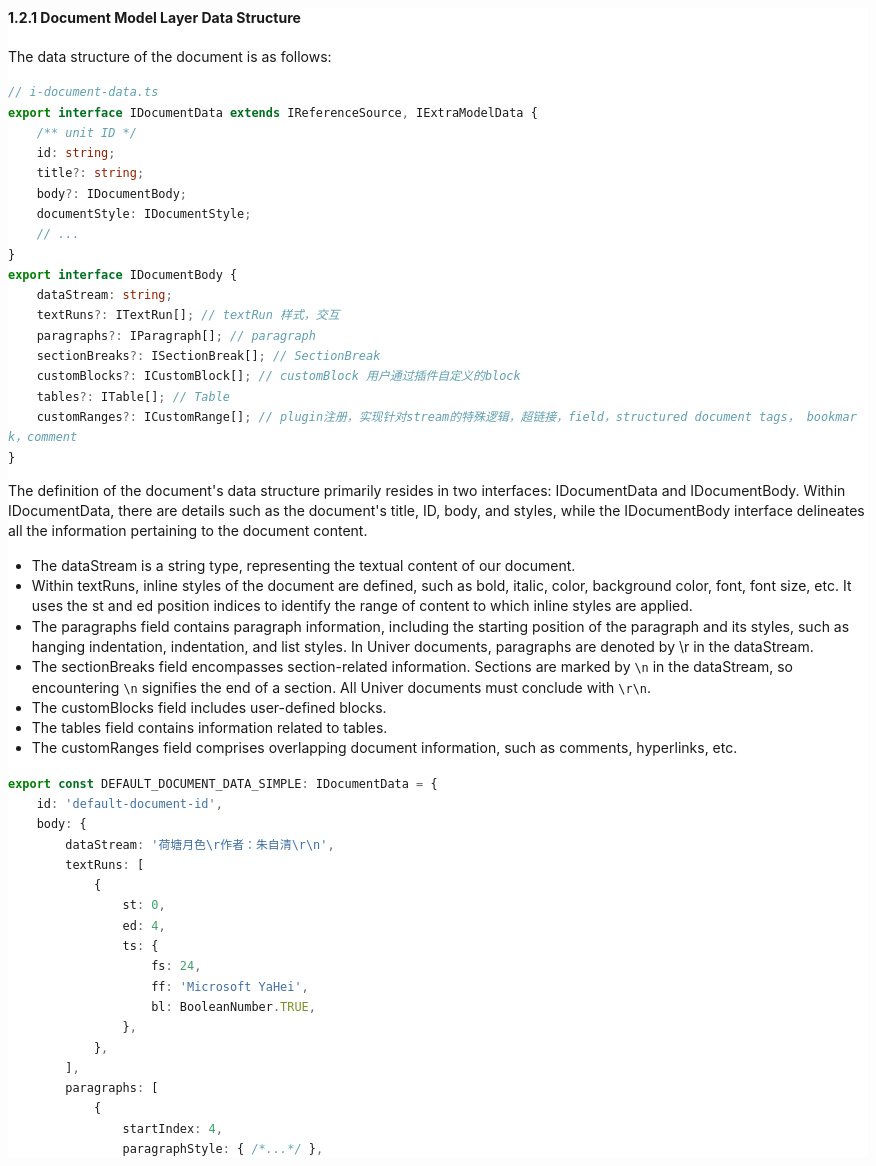 #### 1.2.1 Document Model Layer Data Structure

The data structure of the document is as follows:

```typescript
// i-document-data.ts
export interface IDocumentData extends IReferenceSource, IExtraModelData {
    /** unit ID */
    id: string;
    title?: string;
    body?: IDocumentBody;
    documentStyle: IDocumentStyle;
    // ...
}
export interface IDocumentBody {
    dataStream: string;
    textRuns?: ITextRun[]; // textRun 样式，交互
    paragraphs?: IParagraph[]; // paragraph
    sectionBreaks?: ISectionBreak[]; // SectionBreak
    customBlocks?: ICustomBlock[]; // customBlock 用户通过插件自定义的block
    tables?: ITable[]; // Table
    customRanges?: ICustomRange[]; // plugin注册，实现针对stream的特殊逻辑，超链接，field，structured document tags， bookmark，comment
}
```

The definition of the document's data structure primarily resides in two interfaces: IDocumentData and IDocumentBody. Within IDocumentData, there are details such as the document's title, ID, body, and styles, while the IDocumentBody interface delineates all the information pertaining to the document content.

- The dataStream is a string type, representing the textual content of our document.
- Within textRuns, inline styles of the document are defined, such as bold, italic, color, background color, font, font size, etc. It uses the st and ed position indices to identify the range of content to which inline styles are applied.
- The paragraphs field contains paragraph information, including the starting position of the paragraph and its styles, such as hanging indentation, indentation, and list styles. In Univer documents, paragraphs are denoted by \r in the dataStream.
- The sectionBreaks field encompasses section-related information. Sections are marked by `\n` in the dataStream, so encountering `\n` signifies the end of a section. All Univer documents must conclude with `\r\n`.
- The customBlocks field includes user-defined blocks.
- The tables field contains information related to tables.
- The customRanges field comprises overlapping document information, such as comments, hyperlinks, etc.

```ts
export const DEFAULT_DOCUMENT_DATA_SIMPLE: IDocumentData = {
    id: 'default-document-id',
    body: {
        dataStream: '荷塘月色\r作者：朱自清\r\n',
        textRuns: [
            {
                st: 0,
                ed: 4,
                ts: {
                    fs: 24,
                    ff: 'Microsoft YaHei',
                    bl: BooleanNumber.TRUE,
                },
            },
        ],
        paragraphs: [
            {
                startIndex: 4,
                paragraphStyle: { /*...*/ },
```